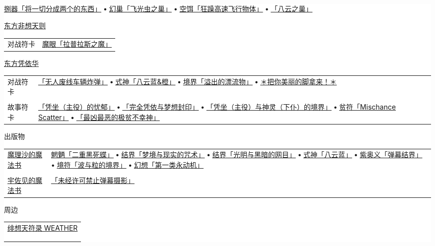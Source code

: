 <a href="/%E6%8D%8C%E5%99%A8%E3%80%8C%E5%B0%86%E4%B8%80%E5%88%87%E5%88%86%E6%88%90%E4%B8%A4%E4%B8%AA%E7%9A%84%E4%B8%9C%E8%A5%BF%E3%80%8D" class="mw-redirect" title="捌器「将一切分成两个的东西」">捌器「将一切分成两个的东西」</a> &#8226; <a href="/%E5%B9%BB%E5%B7%A2%E3%80%8C%E9%A3%9E%E5%85%89%E8%99%AB%E4%B9%8B%E5%B7%A2%E3%80%8D" class="mw-redirect" title="幻巢「飞光虫之巢」">幻巢「飞光虫之巢」</a> &#8226; <a href="/%E7%A9%BA%E9%A5%B5%E3%80%8C%E7%8B%82%E8%BA%81%E9%AB%98%E9%80%9F%E9%A3%9E%E8%A1%8C%E7%89%A9%E4%BD%93%E3%80%8D" class="mw-redirect" title="空饵「狂躁高速飞行物体」">空饵「狂躁高速飞行物体」</a> &#8226; <a href="/%E3%80%8C%E5%85%AB%E4%BA%91%E4%B9%8B%E5%B7%A2%E3%80%8D" class="mw-redirect" title="「八云之巢」">「八云之巢」</a></div></td></tr></tbody></table><div></div></td></tr><tr><td></td></tr><tr><td class="navbox-group" style=";;"><div><a href="./东方非想天则.md" title="东方非想天则">东方非想天则</a></div></td><td style=";;" class="navbox-list navbox-odd"><div></div><table cellspacing="0" class="nowraplinks navbox-subgroup" style="width:100%;;;;"><tbody><tr><td class="navbox-group" style=";;"><div>对战符卡</div></td><td style=";;" class="navbox-list navbox-odd"><div><a href="/%E9%AD%94%E7%9C%BC%E3%80%8C%E6%8B%89%E6%99%AE%E6%8B%89%E6%96%AF%E4%B9%8B%E9%AD%94%E3%80%8D" class="mw-redirect" title="魔眼「拉普拉斯之魔」">魔眼「拉普拉斯之魔」</a></div></td></tr></tbody></table><div></div></td></tr><tr><td></td></tr><tr><td class="navbox-group" style=";;"><div><a href="./东方凭依华.md" title="东方凭依华">东方凭依华</a></div></td><td style=";;" class="navbox-list navbox-even"><div></div><table cellspacing="0" class="nowraplinks navbox-subgroup" style="width:100%;;;;"><tbody><tr><td class="navbox-group" style=";;"><div>对战符卡</div></td><td style=";;" class="navbox-list navbox-odd"><div><a href="/%E3%80%8C%E6%97%A0%E4%BA%BA%E5%BA%9F%E7%BA%BF%E8%BD%A6%E8%BE%86%E7%82%B8%E5%BC%B9%E3%80%8D" class="mw-redirect" title="「无人废线车辆炸弹」">「无人废线车辆炸弹」</a> &#8226; <a href="/%E5%BC%8F%E7%A5%9E%E3%80%8C%E5%85%AB%E4%BA%91%E8%93%9D%26%E6%A9%99%E3%80%8D" class="mw-redirect" title="式神「八云蓝&amp;橙」">式神「八云蓝&amp;橙」</a> &#8226; <a href="/%E5%A2%83%E7%95%8C%E3%80%8C%E6%BA%A2%E5%87%BA%E7%9A%84%E6%BC%82%E6%B5%81%E7%89%A9%E3%80%8D" class="mw-redirect" title="境界「溢出的漂流物」">境界「溢出的漂流物」</a> &#8226; <a href="/%EF%BC%8A%E6%8A%8A%E4%BD%A0%E7%BE%8E%E4%B8%BD%E7%9A%84%E8%84%9A%E6%8B%BF%E6%9D%A5%EF%BC%81%EF%BC%8A" class="mw-redirect" title="＊把你美丽的脚拿来！＊">＊把你美丽的脚拿来！＊</a></div></td></tr><tr><td></td></tr><tr><td class="navbox-group" style=";;"><div>故事符卡</div></td><td style=";;" class="navbox-list navbox-even"><div><a href="/%E3%80%8C%E5%87%AD%E5%9D%90%EF%BC%88%E4%B8%BB%E5%BD%B9%EF%BC%89%E7%9A%84%E5%BF%A7%E9%83%81%E3%80%8D" class="mw-redirect" title="「凭坐（主役）的忧郁」">「凭坐（主役）的忧郁」</a> &#8226; <a href="/%E3%80%8C%E5%AE%8C%E5%85%A8%E5%87%AD%E4%BE%9D%E4%B8%8E%E6%A2%A6%E6%83%B3%E5%B0%81%E5%8D%B0%E3%80%8D" class="mw-redirect" title="「完全凭依与梦想封印」">「完全凭依与梦想封印」</a> &#8226; <a href="/%E3%80%8C%E5%87%AD%E5%9D%90%EF%BC%88%E4%B8%BB%E5%BD%B9%EF%BC%89%E4%B8%8E%E7%A5%9E%E7%81%B5%EF%BC%88%E4%B8%8B%E4%BB%86%EF%BC%89%E7%9A%84%E5%A2%83%E7%95%8C%E3%80%8D" class="mw-redirect" title="「凭坐（主役）与神灵（下仆）的境界」">「凭坐（主役）与神灵（下仆）的境界」</a> &#8226; <a href="/%E8%B4%AB%E7%AC%A6%E3%80%8CMischance_Scatter%E3%80%8D" class="mw-redirect" title="贫符「Mischance Scatter」">贫符「Mischance Scatter」</a> &#8226; <a href="/%E3%80%8C%E6%9C%80%E5%87%B6%E6%9C%80%E6%81%B6%E7%9A%84%E6%9E%81%E8%B4%AB%E4%B8%8D%E5%B9%B8%E7%A5%9E%E3%80%8D" class="mw-redirect" title="「最凶最恶的极贫不幸神」">「最凶最恶的极贫不幸神」</a></div></td></tr></tbody></table><div></div></td></tr></tbody></table><div></div></td></tr><tr><td></td></tr><tr><td class="navbox-group" style=";;">出版物</td><td style=";;" class="navbox-list navbox-odd"><div></div><table cellspacing="0" class="nowraplinks navbox-subgroup" style="width:100%;;;;"><tbody><tr><td class="navbox-group" style=";;"><div><a href="/%E9%AD%94%E7%90%86%E6%B2%99%E7%9A%84%E9%AD%94%E6%B3%95%E4%B9%A6" class="mw-redirect" title="魔理沙的魔法书">魔理沙的魔法书</a></div></td><td style=";;" class="navbox-list navbox-odd"><div><a href="/%E9%AD%8D%E9%AD%89%E3%80%8C%E4%BA%8C%E9%87%8D%E9%BB%91%E6%AD%BB%E8%9D%B6%E3%80%8D" class="mw-redirect" title="魍魉「二重黑死蝶」">魍魉「二重黑死蝶」</a> &#8226; <a href="/%E7%BB%93%E7%95%8C%E3%80%8C%E6%A2%A6%E5%A2%83%E4%B8%8E%E7%8E%B0%E5%AE%9E%E7%9A%84%E5%92%92%E6%9C%AF%E3%80%8D" class="mw-redirect" title="结界「梦境与现实的咒术」">结界「梦境与现实的咒术」</a> &#8226; <a href="/%E7%BB%93%E7%95%8C%E3%80%8C%E5%85%89%E6%98%8E%E4%B8%8E%E9%BB%91%E6%9A%97%E7%9A%84%E7%BD%91%E7%9B%AE%E3%80%8D" class="mw-redirect" title="结界「光明与黑暗的网目」">结界「光明与黑暗的网目」</a> &#8226; <a href="/%E5%BC%8F%E7%A5%9E%E3%80%8C%E5%85%AB%E4%BA%91%E8%93%9D%E3%80%8D" class="mw-redirect" title="式神「八云蓝」">式神「八云蓝」</a> &#8226; <a href="/%E7%B4%AB%E5%A5%A5%E4%B9%89%E3%80%8C%E5%BC%B9%E5%B9%95%E7%BB%93%E7%95%8C%E3%80%8D" class="mw-redirect" title="紫奥义「弹幕结界」">紫奥义「弹幕结界」</a> &#8226; <a href="/%E5%A2%83%E7%AC%A6%E3%80%8C%E6%B3%A2%E4%B8%8E%E7%B2%92%E7%9A%84%E5%A2%83%E7%95%8C%E3%80%8D" class="mw-redirect" title="境符「波与粒的境界」">境符「波与粒的境界」</a> &#8226; <a href="/%E5%B9%BB%E6%83%B3%E3%80%8C%E7%AC%AC%E4%B8%80%E7%B1%BB%E6%B0%B8%E5%8A%A8%E6%9C%BA%E3%80%8D" class="mw-redirect" title="幻想「第一类永动机」">幻想「第一类永动机」</a></div></td></tr><tr><td></td></tr><tr><td class="navbox-group" style=";;"><div><a href="/%E5%AE%87%E4%BD%90%E8%A7%81%E7%9A%84%E9%AD%94%E6%B3%95%E4%B9%A6" class="mw-redirect" title="宇佐见的魔法书">宇佐见的魔法书</a></div></td><td style=";;" class="navbox-list navbox-even"><div><a href="/%E3%80%8C%E6%9C%AA%E7%BB%8F%E8%AE%B8%E5%8F%AF%E7%A6%81%E6%AD%A2%E5%BC%B9%E5%B9%95%E6%91%84%E5%BD%B1%E3%80%8D" class="mw-redirect" title="「未经许可禁止弹幕摄影」">「未经许可禁止弹幕摄影」</a></div></td></tr></tbody></table><div></div></td></tr><tr><td></td></tr><tr><td class="navbox-group" style=";;">周边</td><td style=";;" class="navbox-list navbox-even"><div></div><table cellspacing="0" class="nowraplinks navbox-subgroup" style="width:100%;;;;"><tbody><tr><td class="navbox-group" style=";;"><div><a href="./绯想天符录_WEATHER_LIGHT.md" title="绯想天符录 WEATHER LIGHT">绯想天符录 WEATHER